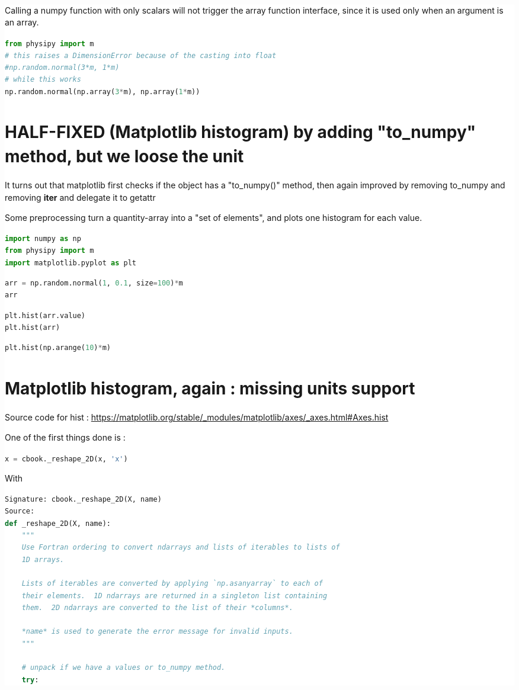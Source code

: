 Calling a numpy function with only scalars will not trigger the array function interface, since it is used only when an argument is an array.

```python
from physipy import m
# this raises a DimensionError because of the casting into float
#np.random.normal(3*m, 1*m)
# while this works
np.random.normal(np.array(3*m), np.array(1*m))
```

# HALF-FIXED (Matplotlib histogram) by adding "to_numpy" method, but we loose the unit


It turns out that matplotlib first checks if the object has a "to_numpy()" method, then again improved by removing to_numpy and removing __iter__ and delegate it to getattr


Some preprocessing turn a quantity-array into a "set of elements", and plots one histogram for each value.

```python
import numpy as np
from physipy import m
import matplotlib.pyplot as plt
```

```python
arr = np.random.normal(1, 0.1, size=100)*m
arr
```

```python
plt.hist(arr.value)
plt.hist(arr)
```

```python
plt.hist(np.arange(10)*m)
```

# Matplotlib histogram, again : missing units support


Source code for hist : https://matplotlib.org/stable/_modules/matplotlib/axes/_axes.html#Axes.hist

One of the first things done is : 
```python
x = cbook._reshape_2D(x, 'x')
```
With 
```python
Signature: cbook._reshape_2D(X, name)
Source:   
def _reshape_2D(X, name):
    """
    Use Fortran ordering to convert ndarrays and lists of iterables to lists of
    1D arrays.

    Lists of iterables are converted by applying `np.asanyarray` to each of
    their elements.  1D ndarrays are returned in a singleton list containing
    them.  2D ndarrays are converted to the list of their *columns*.

    *name* is used to generate the error message for invalid inputs.
    """

    # unpack if we have a values or to_numpy method.
    try:
```